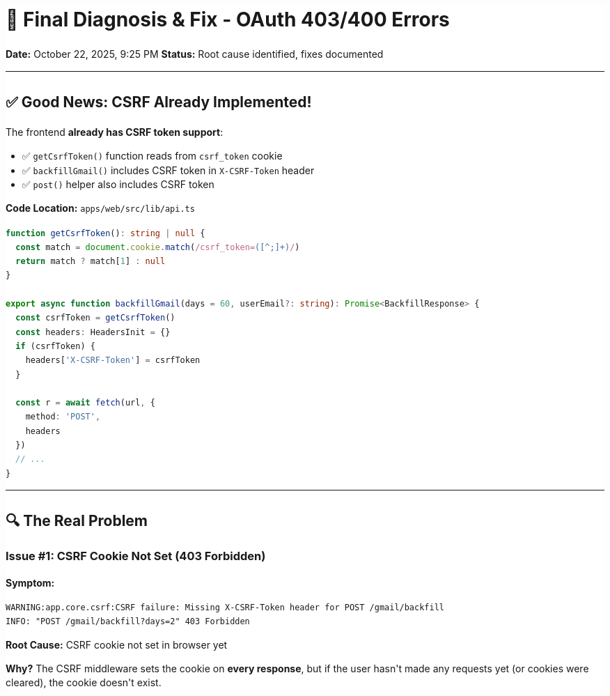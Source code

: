 # 🎯 Final Diagnosis & Fix - OAuth 403/400 Errors

**Date:** October 22, 2025, 9:25 PM
**Status:** Root cause identified, fixes documented

---

## ✅ **Good News: CSRF Already Implemented!**

The frontend **already has CSRF token support**:
- ✅ `getCsrfToken()` function reads from `csrf_token` cookie
- ✅ `backfillGmail()` includes CSRF token in `X-CSRF-Token` header
- ✅ `post()` helper also includes CSRF token

**Code Location:** `apps/web/src/lib/api.ts`

```typescript
function getCsrfToken(): string | null {
  const match = document.cookie.match(/csrf_token=([^;]+)/)
  return match ? match[1] : null
}

export async function backfillGmail(days = 60, userEmail?: string): Promise<BackfillResponse> {
  const csrfToken = getCsrfToken()
  const headers: HeadersInit = {}
  if (csrfToken) {
    headers['X-CSRF-Token'] = csrfToken
  }

  const r = await fetch(url, {
    method: 'POST',
    headers
  })
  // ...
}
```

---

## 🔍 **The Real Problem**

### Issue #1: CSRF Cookie Not Set (403 Forbidden)

**Symptom:**
```
WARNING:app.core.csrf:CSRF failure: Missing X-CSRF-Token header for POST /gmail/backfill
INFO: "POST /gmail/backfill?days=2" 403 Forbidden
```

**Root Cause:** CSRF cookie not set in browser yet

**Why?** The CSRF middleware sets the cookie on **every response**, but if the user hasn't made any requests yet (or cookies were cleared), the cookie doesn't exist.
